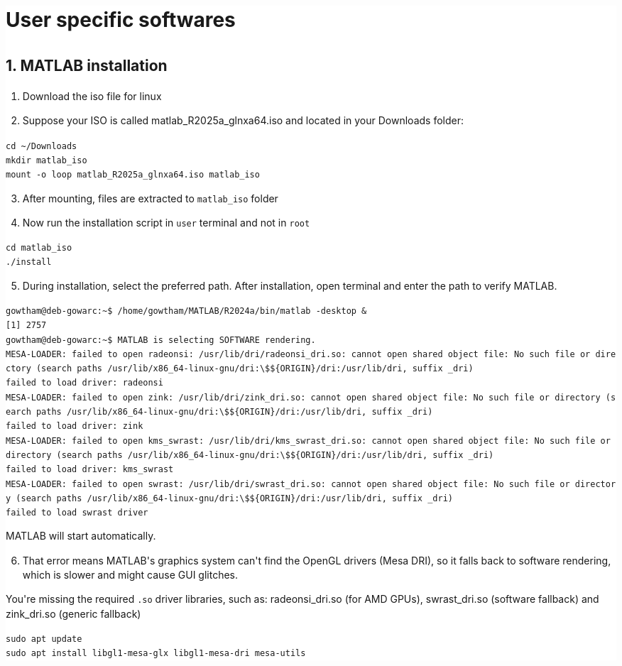 # User specific softwares

## 1. MATLAB installation

   1. Download the iso file for linux
   
   2. Suppose your ISO is called matlab_R2025a_glnxa64.iso and located in your Downloads folder:
   ```
   cd ~/Downloads
   mkdir matlab_iso
   mount -o loop matlab_R2025a_glnxa64.iso matlab_iso
   ```

   3. After mounting, files are extracted to `matlab_iso` folder

   4. Now run the installation script in `user` terminal and not in `root`
   ```
   cd matlab_iso
   ./install
   ```
   
   5. During installation, select the preferred path. After installation, open terminal and enter the path to verify MATLAB.

   ```
gowtham@deb-gowarc:~$ /home/gowtham/MATLAB/R2024a/bin/matlab -desktop &
[1] 2757
gowtham@deb-gowarc:~$ MATLAB is selecting SOFTWARE rendering.
MESA-LOADER: failed to open radeonsi: /usr/lib/dri/radeonsi_dri.so: cannot open shared object file: No such file or directory (search paths /usr/lib/x86_64-linux-gnu/dri:\$${ORIGIN}/dri:/usr/lib/dri, suffix _dri)
failed to load driver: radeonsi
MESA-LOADER: failed to open zink: /usr/lib/dri/zink_dri.so: cannot open shared object file: No such file or directory (search paths /usr/lib/x86_64-linux-gnu/dri:\$${ORIGIN}/dri:/usr/lib/dri, suffix _dri)
failed to load driver: zink
MESA-LOADER: failed to open kms_swrast: /usr/lib/dri/kms_swrast_dri.so: cannot open shared object file: No such file or directory (search paths /usr/lib/x86_64-linux-gnu/dri:\$${ORIGIN}/dri:/usr/lib/dri, suffix _dri)
failed to load driver: kms_swrast
MESA-LOADER: failed to open swrast: /usr/lib/dri/swrast_dri.so: cannot open shared object file: No such file or directory (search paths /usr/lib/x86_64-linux-gnu/dri:\$${ORIGIN}/dri:/usr/lib/dri, suffix _dri)
failed to load swrast driver
   ```
   MATLAB will start automatically.

   6. That error means MATLAB's graphics system can't find the OpenGL drivers (Mesa DRI), so it falls back to software rendering, which is slower and might cause GUI glitches.

You're missing the required `.so` driver libraries, such as: radeonsi_dri.so (for AMD GPUs), swrast_dri.so (software fallback) and zink_dri.so (generic fallback)
   ```
sudo apt update
sudo apt install libgl1-mesa-glx libgl1-mesa-dri mesa-utils
   ```
